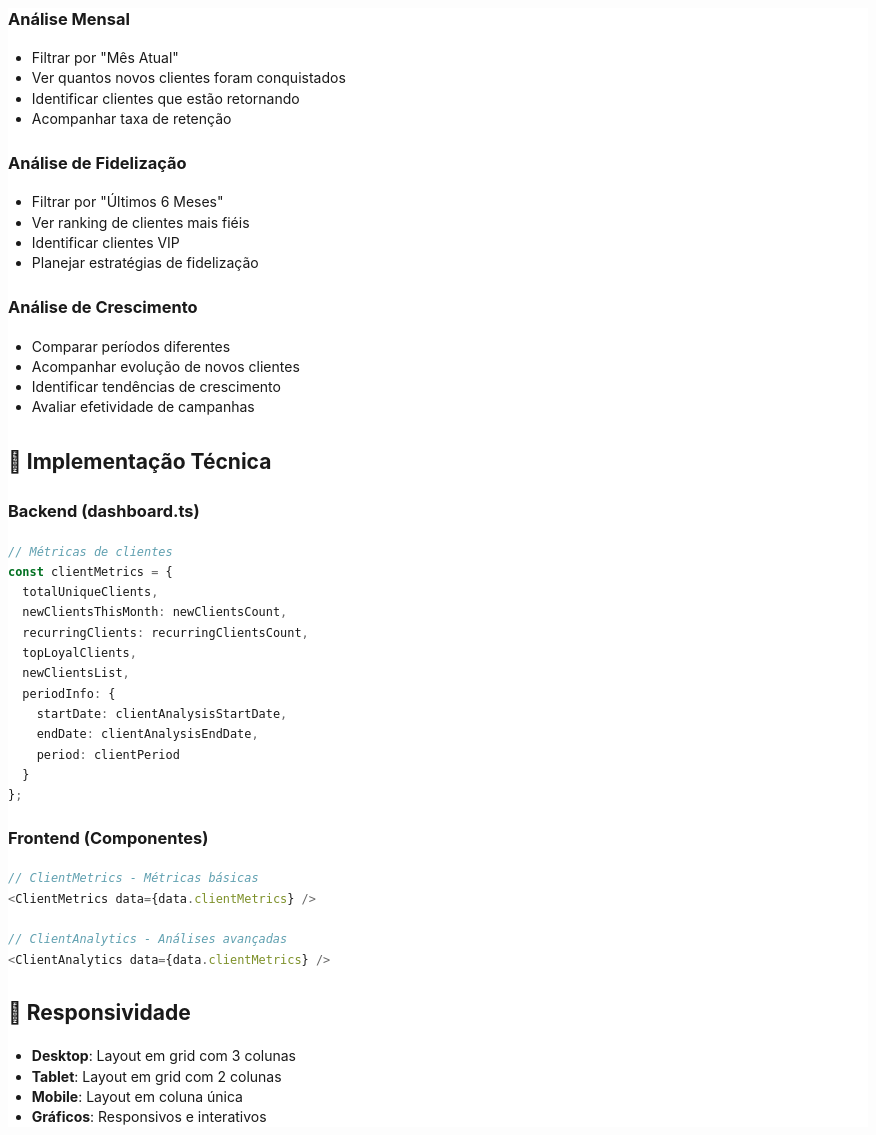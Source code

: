 ### **Análise Mensal**
- Filtrar por "Mês Atual"
- Ver quantos novos clientes foram conquistados
- Identificar clientes que estão retornando
- Acompanhar taxa de retenção

### **Análise de Fidelização**
- Filtrar por "Últimos 6 Meses"
- Ver ranking de clientes mais fiéis
- Identificar clientes VIP
- Planejar estratégias de fidelização

### **Análise de Crescimento**
- Comparar períodos diferentes
- Acompanhar evolução de novos clientes
- Identificar tendências de crescimento
- Avaliar efetividade de campanhas

## 🔧 **Implementação Técnica**

### **Backend (dashboard.ts)**
```typescript
// Métricas de clientes
const clientMetrics = {
  totalUniqueClients,
  newClientsThisMonth: newClientsCount,
  recurringClients: recurringClientsCount,
  topLoyalClients,
  newClientsList,
  periodInfo: {
    startDate: clientAnalysisStartDate,
    endDate: clientAnalysisEndDate,
    period: clientPeriod
  }
};
```

### **Frontend (Componentes)**
```typescript
// ClientMetrics - Métricas básicas
<ClientMetrics data={data.clientMetrics} />

// ClientAnalytics - Análises avançadas
<ClientAnalytics data={data.clientMetrics} />
```

## 📱 **Responsividade**

- **Desktop**: Layout em grid com 3 colunas
- **Tablet**: Layout em grid com 2 colunas
- **Mobile**: Layout em coluna única
- **Gráficos**: Responsivos e interativos

